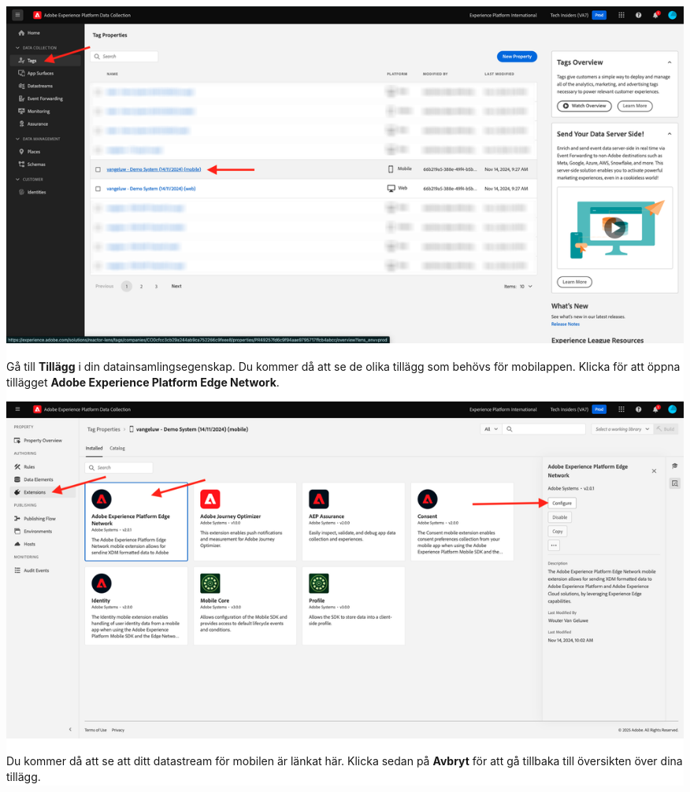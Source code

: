 ![DSN](./images/launchprop.png)

Gå till **Tillägg** i din datainsamlingsegenskap. Du kommer då att se de olika tillägg som behövs för mobilappen. Klicka för att öppna tillägget **Adobe Experience Platform Edge Network**.

![Adobe Experience Platform-datainsamling](./images/launchprop1.png)

Du kommer då att se att ditt datastream för mobilen är länkat här. Klicka sedan på **Avbryt** för att gå tillbaka till översikten över dina tillägg.
